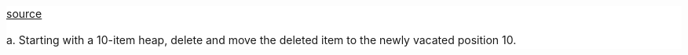 [source](https://edotor.net/?engine=dot?engine=dot?engine=dot#digraph%20TreeArray%20%7B%0A%09%20%20%20%20%2F%2F%20Array%20index%20representation%0A%20%20%20%20subgraph%20cluster_index%20%7B%0A%20%20%20%20%20%20%20%20rankdir%3D%22TB%22%0A%20%20%20%20%20%20%20%20label%3D%22Array%20Index%22%0A%20%20%20%20%20%20%20%20style%3D%22filled%22%0A%20%20%20%20%20%20%20%20node%20%5B%20shape%3Dbox%2C%20width%3D1.5%5D%0A%20%20%20%20%20%20%20%20%0A%20%20%20%20%20%20%20%20%2F%2F%20Index%20nodes%20(invisible%20except%20for%20label)%0A%20%20%20%20%20%20%20%20idx1%20%5Blabel%3D%221%20%E2%86%92%20(spreakley%2C...)%22%5D%0A%20%20%20%20%20%20%20%20idx2%20%5Blabel%3D%222%20%E2%86%92%20(scramoge%2C...)%22%5D%0A%20%20%20%20%20%20%20%20idx3%20%5Blabel%3D%223%20%E2%86%92%20(knaptoft%2C...)%22%5D%0A%20%20%20%20%20%20%20%20idx4%20%5Blabel%3D%224%20%E2%86%92%20(rigolet%2C...)%22%5D%0A%20%20%20%20%20%20%20%20idx5%20%5Blabel%3D%225%20%E2%86%92%20(duddo%2C...)%22%5D%0A%20%20%20%20%20%20%20%20idx6%20%5Blabel%3D%226%20%E2%86%92%20(harbottle%2C...)%22%5D%0A%20%20%20%20%20%20%20%20idx7%20%5Blabel%3D%227%20%E2%86%92%20(flunary%2C...)%22%5D%0A%20%20%20%20%20%20%20%20idx8%20%5Blabel%3D%228%20%E2%86%92%20(bindle%2C...)%22%5D%0A%20%20%20%20%20%20%20%20idx9%20%5Blabel%3D%229%20%E2%86%92%20(dattuck%2C...)%22%5D%0A%20%20%20%20%20%20%20%20idx10%20%5Blabel%3D%2210%20%E2%86%92%20(aa1st%2C...)%22%5D%0A%20%20%20%20%20%20%20%20%0A%20%20%20%20%20%20%20%20%2F%2F%20Index%20grid%20lines%0A%20%20%20%20%20%20%20%20%7B%0A%20%20%20%20%20%20%20%20%20%20%20%20rank%3Dsame%0A%09%09%09%0A%20%20%20%20%20%20%20%20%20%20%20%20idx1%20-%3E%20idx2%20-%3E%20idx3%20-%3E%20idx4%20-%3E%20idx5%20-%3E%20idx6%20-%3E%20idx7%20-%3E%20idx8%20-%3E%20idx9%20-%3E%20idx10%20%5Bstyle%3Dinvis%5D%20%2F%2F%20%20%0A%20%20%20%20%20%20%20%20%7D%0A%20%20%20%20%7D%0A%0A%20%20%20%20%2F%2F%20Graph%20settings%0A%20%20%20%20rankdir%3DTB%0A%20%20%20%20node%20%5Bshape%3Dcircle%2C%20style%3Dfilled%2C%20fillcolor%3Dwhite%2C%20fixedsize%3Dtrue%2C%20width%3D0.3%5D%0A%20%20%20%20edge%20%5Bdir%3Dnone%5D%0A%20%20%20%20nodesep%3D0.4%0A%20%20%20%20ranksep%3D0.1%0A%20%20%20%20%0A%20%20%20%20%2F%2F%20Tree%20nodes%20and%20connections%0A%20%20%20%20n1%20%5Blabel%3D%221%22%5D%0A%20%20%20%20n2%20%5Blabel%3D%222%22%5D%0A%20%20%20%20n3%20%5Blabel%3D%223%22%5D%0A%20%20%20%20n4%20%5Blabel%3D%224%22%5D%0A%20%20%20%20n5%20%5Blabel%3D%225%22%5D%0A%20%20%20%20n6%20%5Blabel%3D%226%22%5D%0A%20%20%20%20n7%20%5Blabel%3D%227%22%5D%0A%20%20%20%20n8%20%5Blabel%3D%228%22%5D%0A%20%20%20%20n9%20%5Blabel%3D%229%22%5D%0A%20%20%20%20n10%20%5Blabel%3D%2210%22%5D%0A%20%20%20%20%0A%20%20%20%20%2F%2F%20Tree%20edges%0A%20%20%20%20n1%20-%3E%20n2%0A%20%20%20%20n1%20-%3E%20n3%0A%20%20%20%20n2%20-%3E%20n4%0A%20%20%20%20n2%20-%3E%20n5%0A%20%20%20%20n4%20-%3E%20n8%0A%20%20%20%20n4%20-%3E%20n9%0A%20%20%20%20n5%20-%3E%20n10%0A%20%20%20%20n3%20-%3E%20n6%0A%20%20%20%20n3%20-%3E%20n7%0A%20%20%20%20%0A%20%20%20%20%0A%20%20%20%20%2F%2F%20Node%20positioning%20with%20invisible%20edges%0A%20%20%20%20%7Brank%3Dsame%20idx1%20-%3E%20n1%20%5Bconstraint%3Dfalse%2C%20style%3Ddotted%5D%7D%0A%20%20%20%20%7Brank%3Dsame%20idx2%20-%3E%20n2%20%5Bconstraint%3Dfalse%2C%20style%3Ddotted%5D%7D%0A%20%20%20%20%7Brank%3Dsame%20idx3%20-%3E%20n3%20%5Bconstraint%3Dfalse%2C%20style%3Ddotted%5D%7D%0A%20%20%20%20%7Brank%3Dsame%20idx4%20-%3E%20n4%20%5Bconstraint%3Dfalse%2C%20style%3Ddotted%5D%7D%0A%20%20%20%20%7Brank%3Dsame%20idx5%20-%3E%20n5%20%5Bconstraint%3Dfalse%2C%20style%3Ddotted%5D%7D%0A%20%20%20%20%7Brank%3Dsame%20idx6%20-%3E%20n6%20%5Bconstraint%3Dfalse%2C%20style%3Ddotted%5D%7D%0A%20%20%20%20%7Brank%3Dsame%20idx7%20-%3E%20n7%20%5Bconstraint%3Dfalse%2C%20style%3Ddotted%5D%7D%0A%20%20%20%20%7Brank%3Dsame%20idx8%20-%3E%20n8%20%5Bconstraint%3Dfalse%2C%20style%3Ddotted%5D%7D%0A%20%20%20%20%7Brank%3Dsame%20idx9%20-%3E%20n9%20%5Bconstraint%3Dfalse%2C%20style%3Ddotted%5D%7D%0A%20%20%20%20%7Brank%3Dsame%20idx10%20-%3E%20n10%20%5Bconstraint%3Dfalse%2C%20style%3Ddotted%5D%7D%0A%20%20%20%20%0A%7B%20n1%20-%3E%20idx10%20%5B%20xlabel%3D%22delete%20and%20move%22%2C%20color%3Dblue%2C%20constraint%3Dfalse%2C%20dir%3Dright%20%2C%20arrowhead%3Dnormal%2C%20arrowtail%3Dnormal%20%5D%7D%0A%7D%0A)

a. Starting with a 10-item heap, delete and move the deleted item to the newly vacated position 10. 
